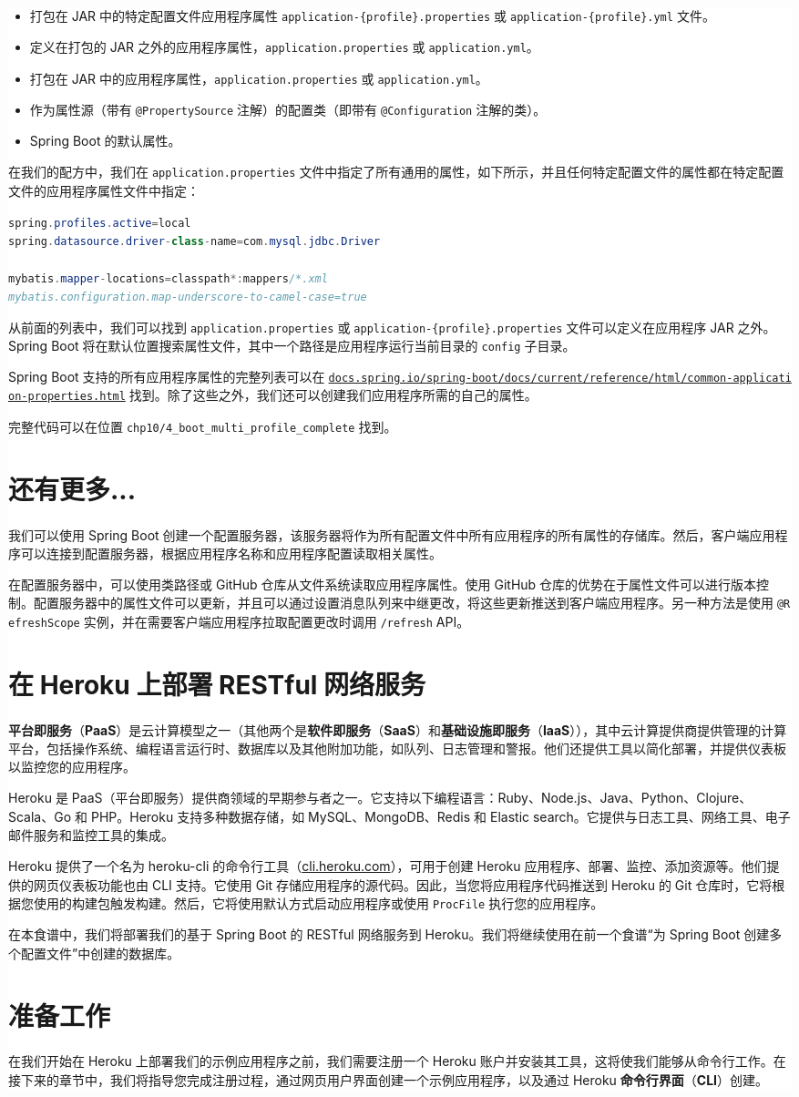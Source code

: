 +   打包在 JAR 中的特定配置文件应用程序属性 `application-{profile}.properties` 或 `application-{profile}.yml` 文件。

+   定义在打包的 JAR 之外的应用程序属性，`application.properties` 或 `application.yml`。

+   打包在 JAR 中的应用程序属性，`application.properties` 或 `application.yml`。

+   作为属性源（带有 `@PropertySource` 注解）的配置类（即带有 `@Configuration` 注解的类）。

+   Spring Boot 的默认属性。

在我们的配方中，我们在 `application.properties` 文件中指定了所有通用的属性，如下所示，并且任何特定配置文件的属性都在特定配置文件的应用程序属性文件中指定：

```java
spring.profiles.active=local
spring.datasource.driver-class-name=com.mysql.jdbc.Driver

mybatis.mapper-locations=classpath*:mappers/*.xml
mybatis.configuration.map-underscore-to-camel-case=true  
```

从前面的列表中，我们可以找到 `application.properties` 或 `application-{profile}.properties` 文件可以定义在应用程序 JAR 之外。Spring Boot 将在默认位置搜索属性文件，其中一个路径是应用程序运行当前目录的 `config` 子目录。

Spring Boot 支持的所有应用程序属性的完整列表可以在 [`docs.spring.io/spring-boot/docs/current/reference/html/common-application-properties.html`](http://docs.spring.io/spring-boot/docs/current/reference/html/common-application-properties.html) 找到。除了这些之外，我们还可以创建我们应用程序所需的自己的属性。

完整代码可以在位置 `chp10/4_boot_multi_profile_complete` 找到。

# 还有更多...

我们可以使用 Spring Boot 创建一个配置服务器，该服务器将作为所有配置文件中所有应用程序的所有属性的存储库。然后，客户端应用程序可以连接到配置服务器，根据应用程序名称和应用程序配置读取相关属性。

在配置服务器中，可以使用类路径或 GitHub 仓库从文件系统读取应用程序属性。使用 GitHub 仓库的优势在于属性文件可以进行版本控制。配置服务器中的属性文件可以更新，并且可以通过设置消息队列来中继更改，将这些更新推送到客户端应用程序。另一种方法是使用 `@RefreshScope` 实例，并在需要客户端应用程序拉取配置更改时调用 `/refresh` API。

# 在 Heroku 上部署 RESTful 网络服务

**平台即服务**（**PaaS**）是云计算模型之一（其他两个是**软件即服务**（**SaaS**）和**基础设施即服务**（**IaaS**）），其中云计算提供商提供管理的计算平台，包括操作系统、编程语言运行时、数据库以及其他附加功能，如队列、日志管理和警报。他们还提供工具以简化部署，并提供仪表板以监控您的应用程序。

Heroku 是 PaaS（平台即服务）提供商领域的早期参与者之一。它支持以下编程语言：Ruby、Node.js、Java、Python、Clojure、Scala、Go 和 PHP。Heroku 支持多种数据存储，如 MySQL、MongoDB、Redis 和 Elastic search。它提供与日志工具、网络工具、电子邮件服务和监控工具的集成。

Heroku 提供了一个名为 heroku-cli 的命令行工具（[cli.heroku.com](http://cli.heroku.com)），可用于创建 Heroku 应用程序、部署、监控、添加资源等。他们提供的网页仪表板功能也由 CLI 支持。它使用 Git 存储应用程序的源代码。因此，当您将应用程序代码推送到 Heroku 的 Git 仓库时，它将根据您使用的构建包触发构建。然后，它将使用默认方式启动应用程序或使用 `ProcFile` 执行您的应用程序。

在本食谱中，我们将部署我们的基于 Spring Boot 的 RESTful 网络服务到 Heroku。我们将继续使用在前一个食谱“为 Spring Boot 创建多个配置文件”中创建的数据库。

# 准备工作

在我们开始在 Heroku 上部署我们的示例应用程序之前，我们需要注册一个 Heroku 账户并安装其工具，这将使我们能够从命令行工作。在接下来的章节中，我们将指导您完成注册过程，通过网页用户界面创建一个示例应用程序，以及通过 Heroku **命令行界面**（**CLI**）创建。
